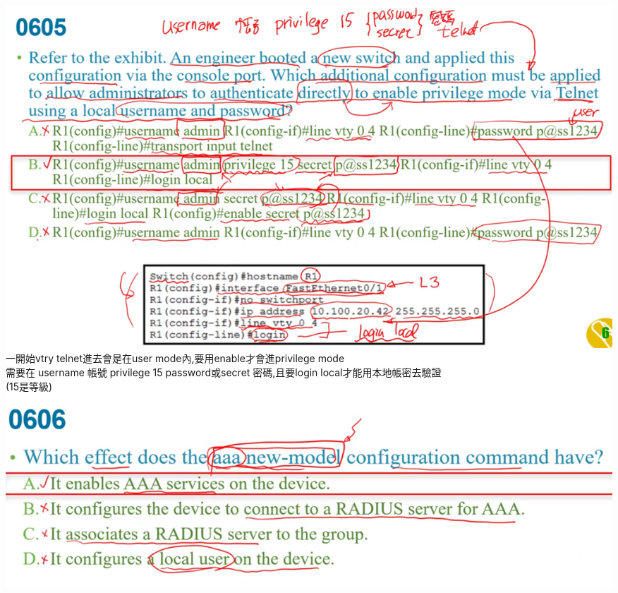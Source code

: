 ![alt text](image-63.png)
一開始vtry telnet進去會是在user mode內,要用enable才會進privilege mode  
需要在 username 帳號 privilege 15  password或secret 密碼,且要login local才能用本地帳密去驗證    
(15是等級)  






































![alt text](image-64.png)